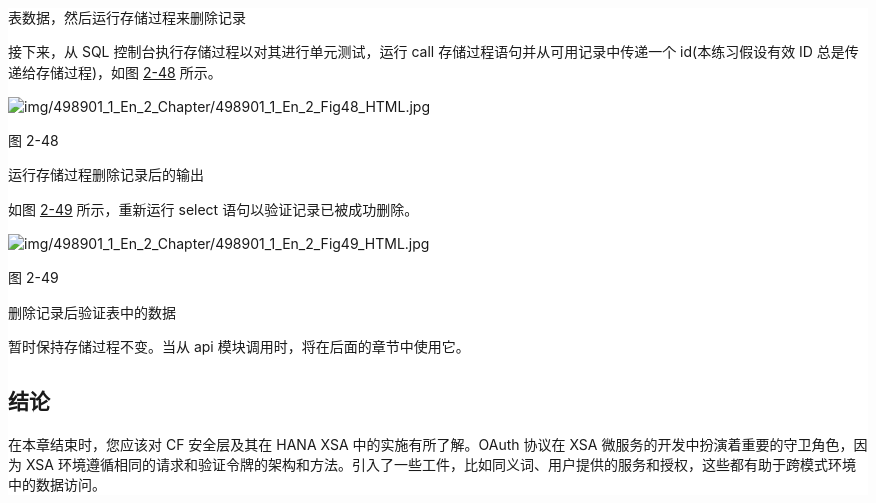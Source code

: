 表数据，然后运行存储过程来删除记录

接下来，从 SQL 控制台执行存储过程以对其进行单元测试，运行 call 存储过程语句并从可用记录中传递一个 id(本练习假设有效 ID 总是传递给存储过程)，如图 [2-48](#Fig48) 所示。

![img/498901_1_En_2_Chapter/498901_1_En_2_Fig48_HTML.jpg](img/498901_1_En_2_Chapter/498901_1_En_2_Fig48_HTML.jpg)

图 2-48

运行存储过程删除记录后的输出

如图 [2-49](#Fig49) 所示，重新运行 select 语句以验证记录已被成功删除。

![img/498901_1_En_2_Chapter/498901_1_En_2_Fig49_HTML.jpg](img/498901_1_En_2_Chapter/498901_1_En_2_Fig49_HTML.jpg)

图 2-49

删除记录后验证表中的数据

暂时保持存储过程不变。当从 api 模块调用时，将在后面的章节中使用它。

## 结论

在本章结束时，您应该对 CF 安全层及其在 HANA XSA 中的实施有所了解。OAuth 协议在 XSA 微服务的开发中扮演着重要的守卫角色，因为 XSA 环境遵循相同的请求和验证令牌的架构和方法。引入了一些工件，比如同义词、用户提供的服务和授权，这些都有助于跨模式环境中的数据访问。